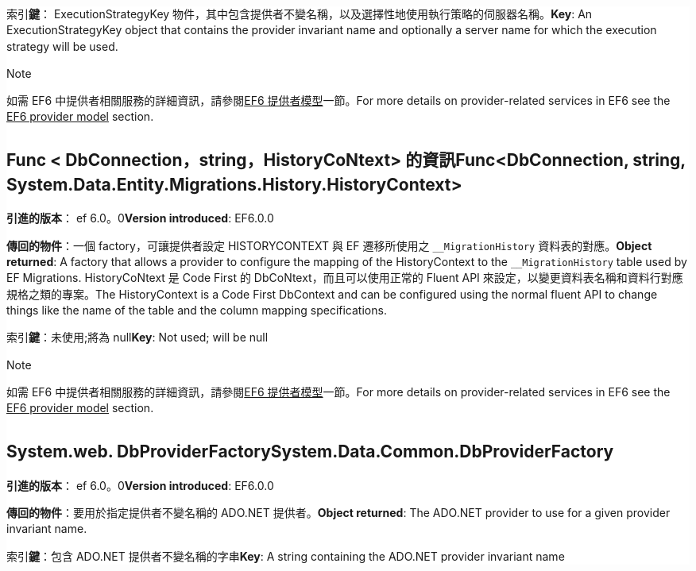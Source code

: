 <span data-ttu-id="e9cf2-170">索引**鍵**： ExecutionStrategyKey 物件，其中包含提供者不變名稱，以及選擇性地使用執行策略的伺服器名稱。</span><span class="sxs-lookup"><span data-stu-id="e9cf2-170">**Key**: An ExecutionStrategyKey object that contains the provider invariant name and optionally a server name for which the execution strategy will be used.</span></span>  

>[!NOTE]
> <span data-ttu-id="e9cf2-171">如需 EF6 中提供者相關服務的詳細資訊，請參閱[EF6 提供者模型](~/ef6/fundamentals/providers/provider-model.md)一節。</span><span class="sxs-lookup"><span data-stu-id="e9cf2-171">For more details on provider-related services in EF6 see the [EF6 provider model](~/ef6/fundamentals/providers/provider-model.md) section.</span></span>  

## <a name="funcdbconnection-string-systemdataentitymigrationshistoryhistorycontext"></a><span data-ttu-id="e9cf2-172">Func < DbConnection，string，HistoryCoNtext\> 的資訊</span><span class="sxs-lookup"><span data-stu-id="e9cf2-172">Func<DbConnection, string, System.Data.Entity.Migrations.History.HistoryContext\></span></span>  

<span data-ttu-id="e9cf2-173">**引進的版本**： ef 6.0。0</span><span class="sxs-lookup"><span data-stu-id="e9cf2-173">**Version introduced**: EF6.0.0</span></span>  

<span data-ttu-id="e9cf2-174">**傳回的物件**：一個 factory，可讓提供者設定 HISTORYCONTEXT 與 EF 遷移所使用之 `__MigrationHistory` 資料表的對應。</span><span class="sxs-lookup"><span data-stu-id="e9cf2-174">**Object returned**: A factory that allows a provider to configure the mapping of the HistoryContext to the `__MigrationHistory` table used by EF Migrations.</span></span> <span data-ttu-id="e9cf2-175">HistoryCoNtext 是 Code First 的 DbCoNtext，而且可以使用正常的 Fluent API 來設定，以變更資料表名稱和資料行對應規格之類的專案。</span><span class="sxs-lookup"><span data-stu-id="e9cf2-175">The HistoryContext is a Code First DbContext and can be configured using the normal fluent API to change things like the name of the table and the column mapping specifications.</span></span>  

<span data-ttu-id="e9cf2-176">索引**鍵**：未使用;將為 null</span><span class="sxs-lookup"><span data-stu-id="e9cf2-176">**Key**: Not used; will be null</span></span>  

>[!NOTE]
> <span data-ttu-id="e9cf2-177">如需 EF6 中提供者相關服務的詳細資訊，請參閱[EF6 提供者模型](~/ef6/fundamentals/providers/provider-model.md)一節。</span><span class="sxs-lookup"><span data-stu-id="e9cf2-177">For more details on provider-related services in EF6 see the [EF6 provider model](~/ef6/fundamentals/providers/provider-model.md) section.</span></span>  

## <a name="systemdatacommondbproviderfactory"></a><span data-ttu-id="e9cf2-178">System.web. DbProviderFactory</span><span class="sxs-lookup"><span data-stu-id="e9cf2-178">System.Data.Common.DbProviderFactory</span></span>  

<span data-ttu-id="e9cf2-179">**引進的版本**： ef 6.0。0</span><span class="sxs-lookup"><span data-stu-id="e9cf2-179">**Version introduced**: EF6.0.0</span></span>  

<span data-ttu-id="e9cf2-180">**傳回的物件**：要用於指定提供者不變名稱的 ADO.NET 提供者。</span><span class="sxs-lookup"><span data-stu-id="e9cf2-180">**Object returned**: The ADO.NET provider to use for a given provider invariant name.</span></span>  

<span data-ttu-id="e9cf2-181">索引**鍵**：包含 ADO.NET 提供者不變名稱的字串</span><span class="sxs-lookup"><span data-stu-id="e9cf2-181">**Key**: A string containing the ADO.NET provider invariant name</span></span>  
